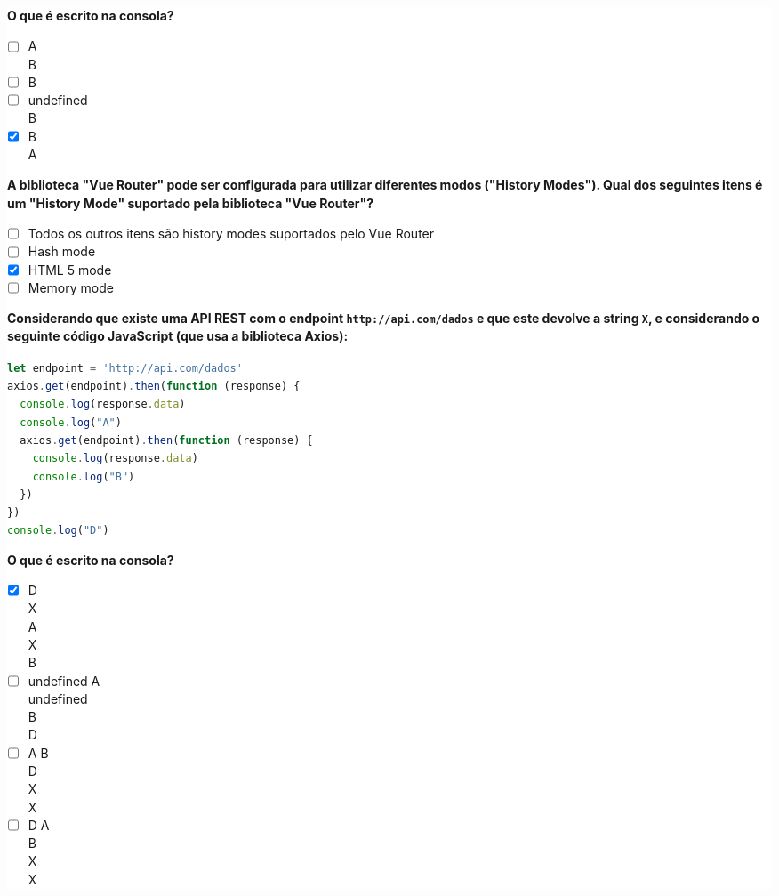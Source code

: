 **O que é escrito na consola?**

- [ ] A\
B
- [ ] B
- [ ] undefined\
B
- [x] B\
A

**A biblioteca "Vue Router" pode ser configurada para utilizar diferentes modos ("History Modes"). Qual dos seguintes itens é um "History Mode" suportado pela biblioteca "Vue Router"?**

- [ ] Todos os outros itens são history modes suportados pelo Vue Router
- [ ] Hash mode
- [x] HTML 5 mode
- [ ] Memory mode

**Considerando que existe uma API REST com o endpoint `http://api.com/dados` e que este devolve a string `X`, e considerando o seguinte código JavaScript (que usa a biblioteca Axios):**

```js
let endpoint = 'http://api.com/dados'
axios.get(endpoint).then(function (response) {
  console.log(response.data)
  console.log("A")
  axios.get(endpoint).then(function (response) {
    console.log(response.data)
    console.log("B")
  })
})
console.log("D")
```

**O que é escrito na consola?**

- [x] D\
X\
A\
X\
B
- [ ] undefined
A\
undefined\
B\
D
- [ ] A
B\
D\
X\
X
- [ ] D
A\
B\
X\
X
